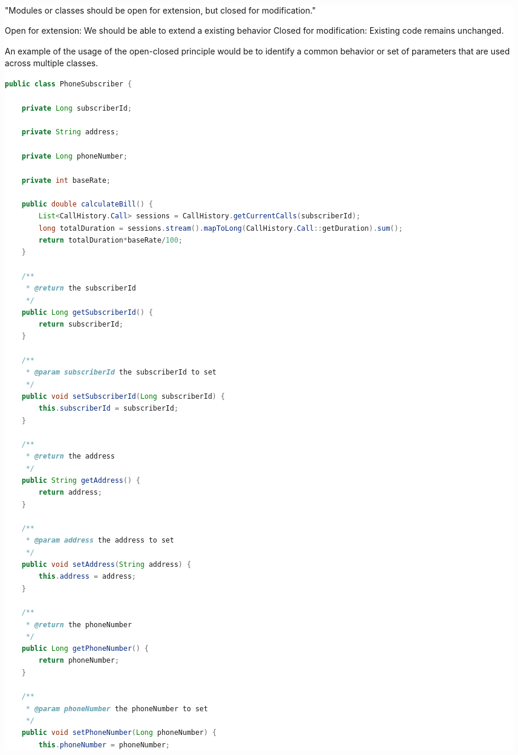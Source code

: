 "Modules or classes should be open for extension, but closed for modification."

Open for extension: We should be able to extend a existing behavior
Closed for modification: Existing code remains unchanged.

An example of the usage of the open-closed principle would be to identify
a common behavior or set of parameters that are used across multiple classes.

```java
public class PhoneSubscriber {

    private Long subscriberId;

    private String address;

    private Long phoneNumber;

    private int baseRate;

    public double calculateBill() {
        List<CallHistory.Call> sessions = CallHistory.getCurrentCalls(subscriberId);
        long totalDuration = sessions.stream().mapToLong(CallHistory.Call::getDuration).sum();
        return totalDuration*baseRate/100;
    }

    /**
     * @return the subscriberId
     */
    public Long getSubscriberId() {
        return subscriberId;
    }

    /**
     * @param subscriberId the subscriberId to set
     */
    public void setSubscriberId(Long subscriberId) {
        this.subscriberId = subscriberId;
    }

    /**
     * @return the address
     */
    public String getAddress() {
        return address;
    }

    /**
     * @param address the address to set
     */
    public void setAddress(String address) {
        this.address = address;
    }

    /**
     * @return the phoneNumber
     */
    public Long getPhoneNumber() {
        return phoneNumber;
    }

    /**
     * @param phoneNumber the phoneNumber to set
     */
    public void setPhoneNumber(Long phoneNumber) {
        this.phoneNumber = phoneNumber;
```